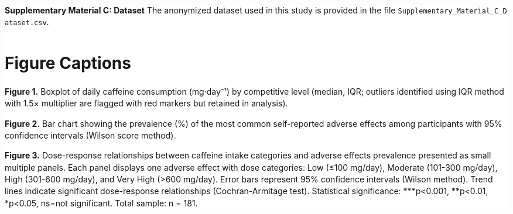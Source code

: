 **Supplementary Material C: Dataset** The anonymized dataset used in
this study is provided in the file `Supplementary_Material_C_Dataset.csv`.

# Figure Captions

**Figure 1.** Boxplot of daily caffeine consumption (mg·day⁻¹) by
competitive level (median, IQR; outliers identified using IQR method
with 1.5× multiplier are flagged with red markers but retained in
analysis).

**Figure 2.** Bar chart showing the prevalence (%) of the
most common self-reported adverse effects among participants with 95%
confidence intervals (Wilson score method).

**Figure 3.** Dose-response
relationships between caffeine intake categories and adverse effects
prevalence presented as small multiple panels. Each panel displays one
adverse effect with dose categories: Low (≤100 mg/day), Moderate
(101-300 mg/day), High (301-600 mg/day), and Very High (>600 mg/day).
Error bars represent 95% confidence intervals (Wilson method). Trend
lines indicate significant dose-response relationships (Cochran-Armitage
test). Statistical significance: ***p<0.001, **p<0.01, *p<0.05,
ns=not significant. Total sample: n = 181.



